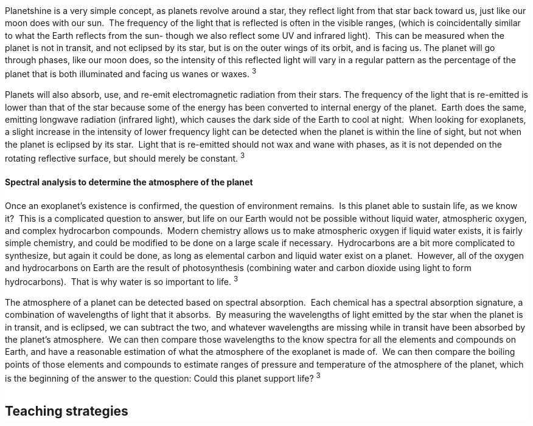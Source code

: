 Planetshine is a very simple concept, as planets revolve around a star, they reflect light from that star back toward us, just like our moon does with our sun.  The frequency of the light that is reflected is often in the visible ranges, (which is coincidentally similar to what the Earth reflects from the sun- though we also reflect some UV and infrared light).  This can be measured when the planet is not in transit, and not eclipsed by its star, but is on the outer wings of its orbit, and is facing us. The planet will go through phases, like our moon does, so the intensity of this reflected light will vary in a regular pattern as the percentage of the planet that is both illuminated and facing us wanes or waxes.
<sup>
3
</sup>
</p>
<p>
Planets will also absorb, use, and re-emit electromagnetic radiation from their stars. The frequency of the light that is re-emitted is lower than that of the star because some of the energy has been converted to internal energy of the planet.  Earth does the same, emitting longwave radiation (infrared light), which causes the dark side of the Earth to cool at night.  When looking for exoplanets, a slight increase in the intensity of lower frequency light can be detected when the planet is within the line of sight, but not when the planet is eclipsed by its star.  Light that is re-emitted should not wax and wane with phases, as it is not depended on the rotating reflective surface, but should merely be constant.
<sup>
3
</sup>
</p>
<h4>
Spectral analysis to determine the atmosphere of the planet
</h4>
<p>
Once an exoplanet’s existence is confirmed, the question of environment remains.  Is this planet able to sustain life, as we know it?  This is a complicated question to answer, but life on our Earth would not be possible without liquid water, atmospheric oxygen, and complex hydrocarbon compounds.  Modern chemistry allows us to make atmospheric oxygen if liquid water exists, it is fairly simple chemistry, and could be modified to be done on a large scale if necessary.  Hydrocarbons are a bit more complicated to synthesize, but again it could be done, as long as elemental carbon and liquid water exist on a planet.  However, all of the oxygen and hydrocarbons on Earth are the result of photosynthesis (combining water and carbon dioxide using light to form hydrocarbons).  That is why water is so important to life.
<sup>
3
</sup>
</p>
<p>
The atmosphere of a planet can be detected based on spectral absorption.  Each chemical has a spectral absorption signature, a combination of wavelengths of light that it absorbs.  By measuring the wavelengths of light emitted by the star when the planet is in transit, and is eclipsed, we can subtract the two, and whatever wavelengths are missing while in transit have been absorbed by the planet’s atmosphere.  We can then compare those wavelengths to the know spectra for all the elements and compounds on Earth, and have a reasonable estimation of what the atmosphere of the exoplanet is made of.  We can then compare the boiling points of those elements and compounds to estimate ranges of pressure and temperature of the atmosphere of the planet, which is the beginning of the answer to the question: Could this planet support life?
<sup>
3
</sup>
</p>
<h2>
Teaching strategies
</h2>
<p>